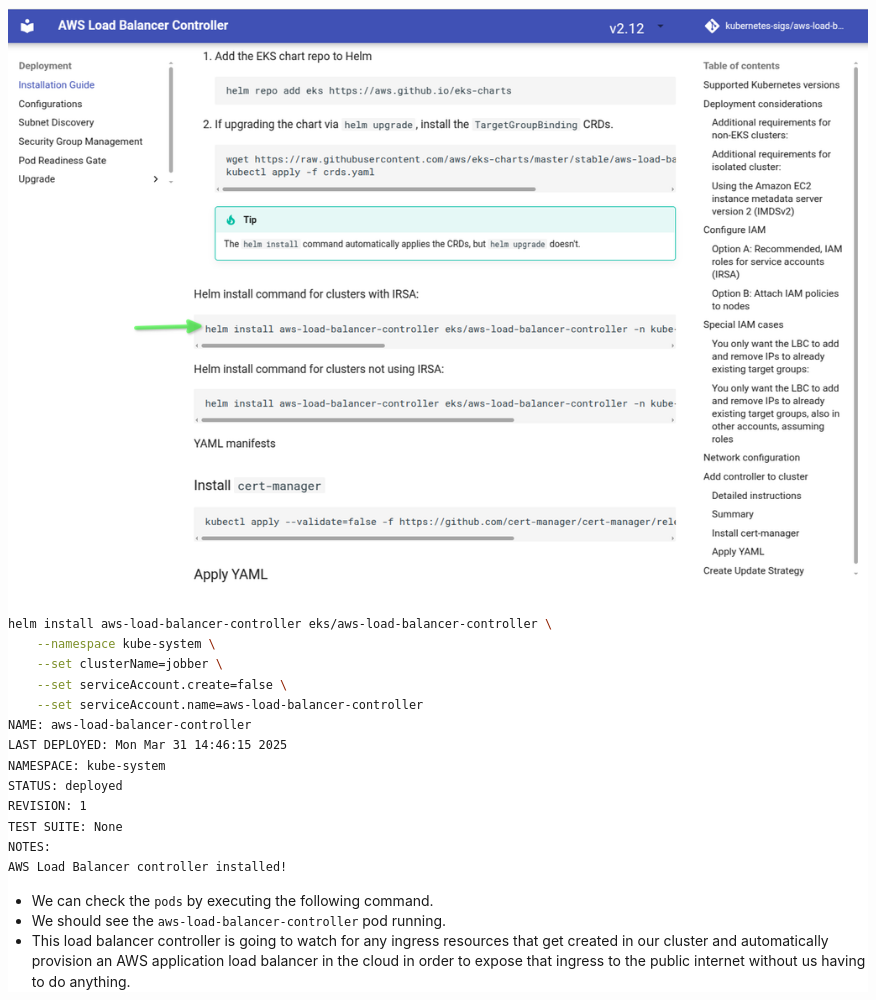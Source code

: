 ![Install Helm command for clusters with "IRSA"](images056.png)

```bash
helm install aws-load-balancer-controller eks/aws-load-balancer-controller \
    --namespace kube-system \
    --set clusterName=jobber \
    --set serviceAccount.create=false \
    --set serviceAccount.name=aws-load-balancer-controller
NAME: aws-load-balancer-controller
LAST DEPLOYED: Mon Mar 31 14:46:15 2025
NAMESPACE: kube-system
STATUS: deployed
REVISION: 1
TEST SUITE: None
NOTES:
AWS Load Balancer controller installed!
```

- We can check the `pods` by executing the following command.
- We should see the `aws-load-balancer-controller` pod running.
- This load balancer controller is going to watch for any ingress resources that get created in our cluster and automatically provision an AWS application load balancer in the cloud in order to expose that ingress to the public internet without us having to do anything.
